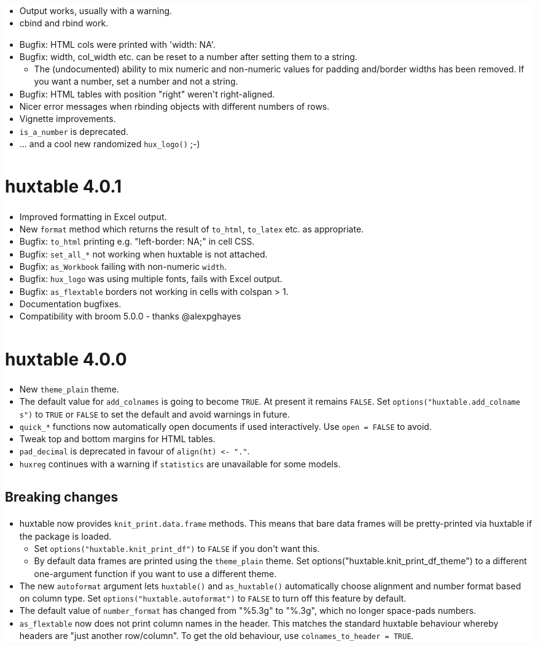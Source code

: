   - Output works, usually with a warning.
  - cbind and rbind work.
* Bugfix: HTML cols were printed with 'width: NA'.
* Bugfix: width, col_width etc. can be reset to a number after setting them to a string.
  - The (undocumented) ability to mix numeric and non-numeric values for padding and/border widths 
    has been removed. If you want a number, set a number and not a string.
* Bugfix: HTML tables with position "right" weren't right-aligned.
* Nicer error messages when rbinding objects with different numbers of rows.
* Vignette improvements.
* `is_a_number` is deprecated.
* ... and a cool new randomized `hux_logo()` ;-)


# huxtable 4.0.1

* Improved formatting in Excel output.
* New `format` method which returns the result of `to_html`, `to_latex` etc. as appropriate.
* Bugfix: `to_html` printing e.g. "left-border: NA;" in cell CSS.
* Bugfix: `set_all_*` not working when huxtable is not attached.
* Bugfix: `as_Workbook` failing with non-numeric `width`.
* Bugfix: `hux_logo` was using multiple fonts, fails with Excel output.
* Bugfix: `as_flextable` borders not working in cells with colspan > 1.
* Documentation bugfixes.
* Compatibility with broom 5.0.0 - thanks @alexpghayes


# huxtable 4.0.0

* New `theme_plain` theme.
* The default value for `add_colnames` is going to become `TRUE`. At present it remains `FALSE`. Set 
  `options("huxtable.add_colnames")` to `TRUE` or `FALSE` to set the default and avoid warnings in
  future.
* `quick_*` functions now automatically open documents if used interactively. Use `open = FALSE` to
  avoid.
* Tweak top and bottom margins for HTML tables.
* `pad_decimal` is deprecated in favour of `align(ht) <- "."`.
* `huxreg` continues with a warning if `statistics` are unavailable for some models.

## Breaking changes 

* huxtable now provides `knit_print.data.frame` methods. This 
  means that bare data frames will be pretty-printed via huxtable if the package is loaded. 
  - Set `options("huxtable.knit_print_df")` to `FALSE` if you don't want this.
  - By default data frames are printed using the `theme_plain` theme. Set
    options("huxtable.knit_print_df_theme") to a different one-argument function if you want to 
    use a different theme.
* The new `autoformat` argument lets `huxtable()` and `as_huxtable()` automatically choose alignment 
  and number format based on column type. Set `options("huxtable.autoformat")` to `FALSE` to turn 
  off this feature by default.
* The default value of `number_format` has changed from "%5.3g" to "%.3g", which no longer space-pads numbers.
* `as_flextable` now does not print column names in the header. This matches the standard
  huxtable behaviour whereby headers are "just another row/column". To get the old behaviour, 
  use `colnames_to_header = TRUE`.
  